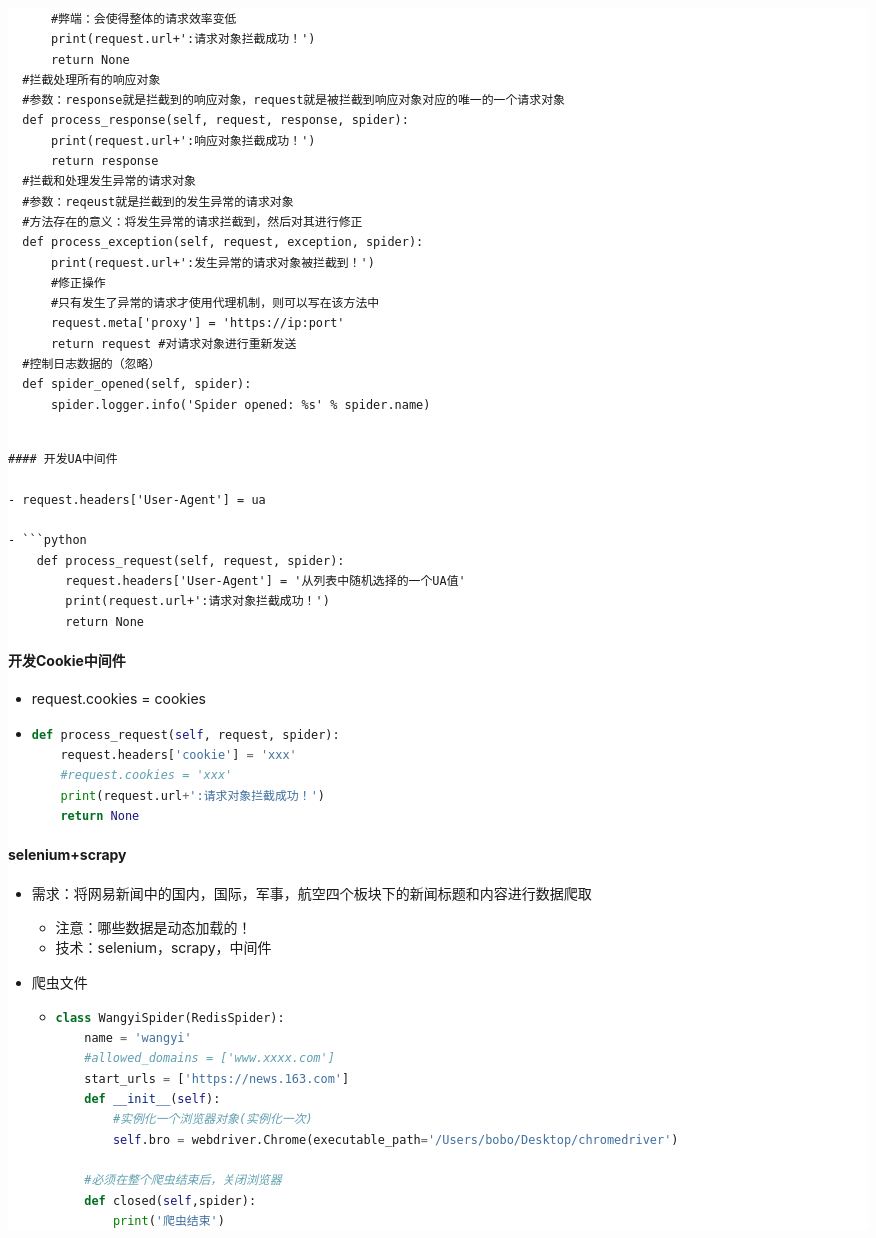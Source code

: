           #弊端：会使得整体的请求效率变低
          print(request.url+':请求对象拦截成功！')
          return None
      #拦截处理所有的响应对象
      #参数：response就是拦截到的响应对象，request就是被拦截到响应对象对应的唯一的一个请求对象
      def process_response(self, request, response, spider):
          print(request.url+':响应对象拦截成功！')
          return response
      #拦截和处理发生异常的请求对象
      #参数：reqeust就是拦截到的发生异常的请求对象
      #方法存在的意义：将发生异常的请求拦截到，然后对其进行修正
      def process_exception(self, request, exception, spider):
          print(request.url+':发生异常的请求对象被拦截到！')
          #修正操作
          #只有发生了异常的请求才使用代理机制，则可以写在该方法中
          request.meta['proxy'] = 'https://ip:port'
          return request #对请求对象进行重新发送
      #控制日志数据的（忽略）
      def spider_opened(self, spider):
          spider.logger.info('Spider opened: %s' % spider.name)
  
  ```

#### 开发UA中间件

- request.headers['User-Agent'] = ua

- ```python
      def process_request(self, request, spider):
          request.headers['User-Agent'] = '从列表中随机选择的一个UA值'
          print(request.url+':请求对象拦截成功！')
          return None
  ```

#### 开发Cookie中间件

- request.cookies = cookies		 

- ```python
  def process_request(self, request, spider):
      request.headers['cookie'] = 'xxx'
      #request.cookies = 'xxx'
      print(request.url+':请求对象拦截成功！')
      return None
  ```

#### selenium+scrapy

- 需求：将网易新闻中的国内，国际，军事，航空四个板块下的新闻标题和内容进行数据爬取
  - 注意：哪些数据是动态加载的！
  - 技术：selenium，scrapy，中间件

- 爬虫文件

  - ```python
    class WangyiSpider(RedisSpider):
        name = 'wangyi'
        #allowed_domains = ['www.xxxx.com']
        start_urls = ['https://news.163.com']
        def __init__(self):
            #实例化一个浏览器对象(实例化一次)
            self.bro = webdriver.Chrome(executable_path='/Users/bobo/Desktop/chromedriver')
    
        #必须在整个爬虫结束后，关闭浏览器
        def closed(self,spider):
            print('爬虫结束')
  ```
